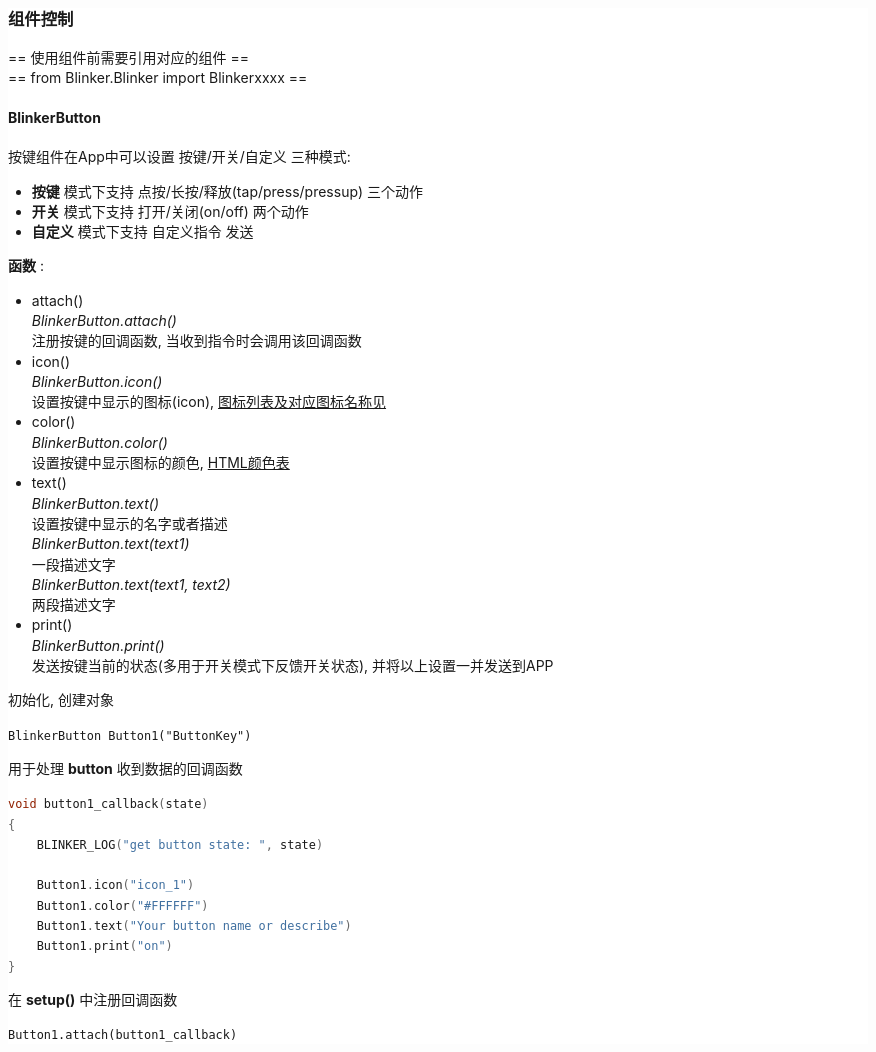 
### 组件控制
== 使用组件前需要引用对应的组件 ==  
== from Blinker.Blinker import Blinkerxxxx ==
#### BlinkerButton  
按键组件在App中可以设置 按键/开关/自定义 三种模式:  
- **按键** 模式下支持 点按/长按/释放(tap/press/pressup) 三个动作  
- **开关** 模式下支持 打开/关闭(on/off) 两个动作  
- **自定义** 模式下支持 自定义指令 发送  

**函数** :
- attach()  
    *BlinkerButton.attach()*  
    注册按键的回调函数, 当收到指令时会调用该回调函数
- icon()  
    *BlinkerButton.icon()*  
    设置按键中显示的图标(icon), [图标列表及对应图标名称见](https://fontawesome.com/)
- color()  
    *BlinkerButton.color()*  
    设置按键中显示图标的颜色, [HTML颜色表](http://www.w3school.com.cn/tags/html_ref_colornames.asp)  
- text()  
    *BlinkerButton.text()*  
    设置按键中显示的名字或者描述  
    *BlinkerButton.text(text1)*  
    一段描述文字  
    *BlinkerButton.text(text1, text2)*  
    两段描述文字  
- print()  
    *BlinkerButton.print()*  
    发送按键当前的状态(多用于开关模式下反馈开关状态), 并将以上设置一并发送到APP
  
初始化, 创建对象
```
BlinkerButton Button1("ButtonKey")
```
用于处理 **button** 收到数据的回调函数
```cpp
void button1_callback(state)
{
    BLINKER_LOG("get button state: ", state)

    Button1.icon("icon_1")
    Button1.color("#FFFFFF")
    Button1.text("Your button name or describe")
    Button1.print("on")
}
```

在 **setup()** 中注册回调函数
```
Button1.attach(button1_callback)
```

